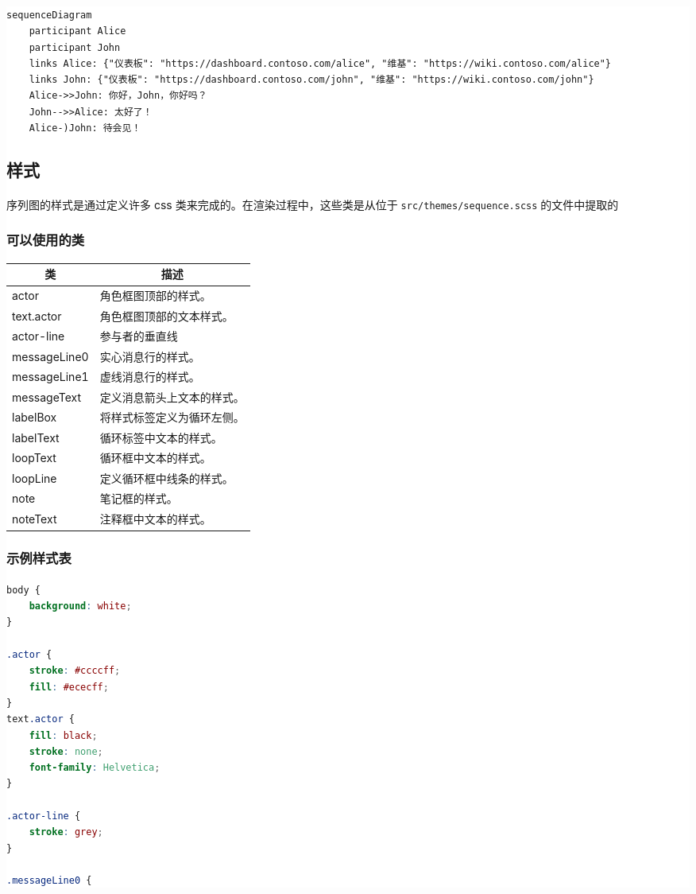 ```mermaid
sequenceDiagram
    participant Alice
    participant John
    links Alice: {"仪表板": "https://dashboard.contoso.com/alice", "维基": "https://wiki.contoso.com/alice"}
    links John: {"仪表板": "https://dashboard.contoso.com/john", "维基": "https://wiki.contoso.com/john"}
    Alice->>John: 你好，John，你好吗？
    John-->>Alice: 太好了！
    Alice-)John: 待会见！
```

## 样式

序列图的样式是通过定义许多 css 类来完成的。在渲染过程中，这些类是从位于 `src/themes/sequence.scss` 的文件中提取的

### 可以使用的类

| 类           | 描述                       |
| ------------ | -------------------------- |
| actor        | 角色框图顶部的样式。       |
| text.actor   | 角色框图顶部的文本样式。   |
| actor-line   | 参与者的垂直线             |
| messageLine0 | 实心消息行的样式。         |
| messageLine1 | 虚线消息行的样式。         |
| messageText  | 定义消息箭头上文本的样式。 |
| labelBox     | 将样式标签定义为循环左侧。 |
| labelText    | 循环标签中文本的样式。     |
| loopText     | 循环框中文本的样式。       |
| loopLine     | 定义循环框中线条的样式。   |
| note         | 笔记框的样式。             |
| noteText     | 注释框中文本的样式。       |

### 示例样式表

```css
body {
    background: white;
}

.actor {
    stroke: #ccccff;
    fill: #ececff;
}
text.actor {
    fill: black;
    stroke: none;
    font-family: Helvetica;
}

.actor-line {
    stroke: grey;
}

.messageLine0 {
```